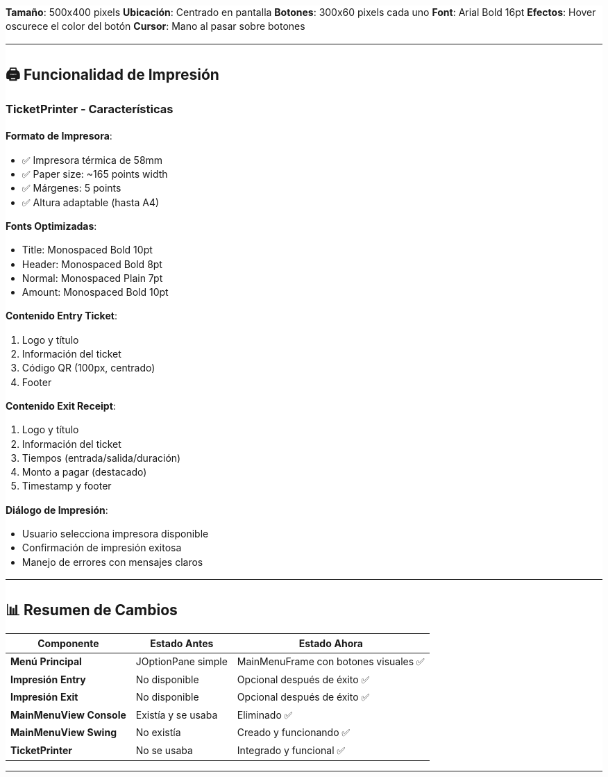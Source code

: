 **Tamaño**: 500x400 pixels
**Ubicación**: Centrado en pantalla
**Botones**: 300x60 pixels cada uno
**Font**: Arial Bold 16pt
**Efectos**: Hover oscurece el color del botón
**Cursor**: Mano al pasar sobre botones

---

## 🖨️ Funcionalidad de Impresión

### TicketPrinter - Características

**Formato de Impresora**:
- ✅ Impresora térmica de 58mm
- ✅ Paper size: ~165 points width
- ✅ Márgenes: 5 points
- ✅ Altura adaptable (hasta A4)

**Fonts Optimizadas**:
- Title: Monospaced Bold 10pt
- Header: Monospaced Bold 8pt
- Normal: Monospaced Plain 7pt
- Amount: Monospaced Bold 10pt

**Contenido Entry Ticket**:
1. Logo y título
2. Información del ticket
3. Código QR (100px, centrado)
4. Footer

**Contenido Exit Receipt**:
1. Logo y título
2. Información del ticket
3. Tiempos (entrada/salida/duración)
4. Monto a pagar (destacado)
5. Timestamp y footer

**Diálogo de Impresión**:
- Usuario selecciona impresora disponible
- Confirmación de impresión exitosa
- Manejo de errores con mensajes claros

---

## 📊 Resumen de Cambios

| Componente | Estado Antes | Estado Ahora |
|------------|--------------|--------------|
| **Menú Principal** | JOptionPane simple | MainMenuFrame con botones visuales ✅ |
| **Impresión Entry** | No disponible | Opcional después de éxito ✅ |
| **Impresión Exit** | No disponible | Opcional después de éxito ✅ |
| **MainMenuView Console** | Existía y se usaba | Eliminado ✅ |
| **MainMenuView Swing** | No existía | Creado y funcionando ✅ |
| **TicketPrinter** | No se usaba | Integrado y funcional ✅ |

---